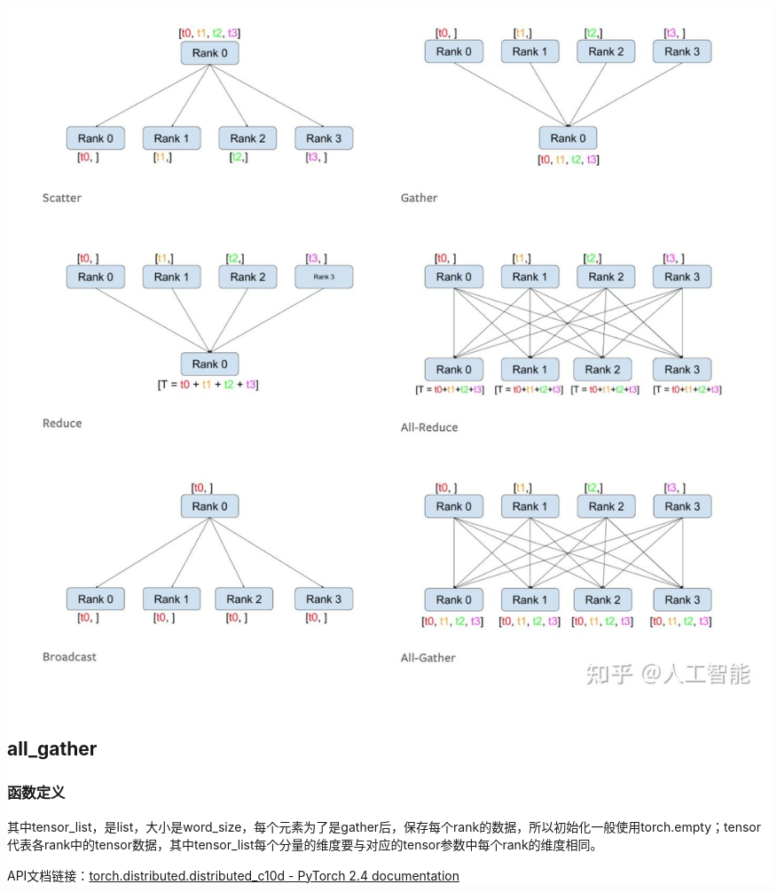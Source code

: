 ![](images/v2-ff290214bab003c79d6a28363d65bc7d_1440w_01758f1c8165.jpg)

## all\_gather

### 函数定义

其中tensor\_list，是list，大小是word\_size，每个元素为了是gather后，保存每个rank的数据，所以初始化一般使用torch.empty；tensor代表各rank中的tensor数据，其中tensor\_list每个分量的维度要与对应的tensor参数中每个rank的维度相同。

API文档链接：[torch.distributed.distributed\_c10d - PyTorch 2.4 documentation](https://link.zhihu.com/?target=https%3A//pytorch.org/docs/stable/_modules/torch/distributed/distributed_c10d.html%23all_gather)
